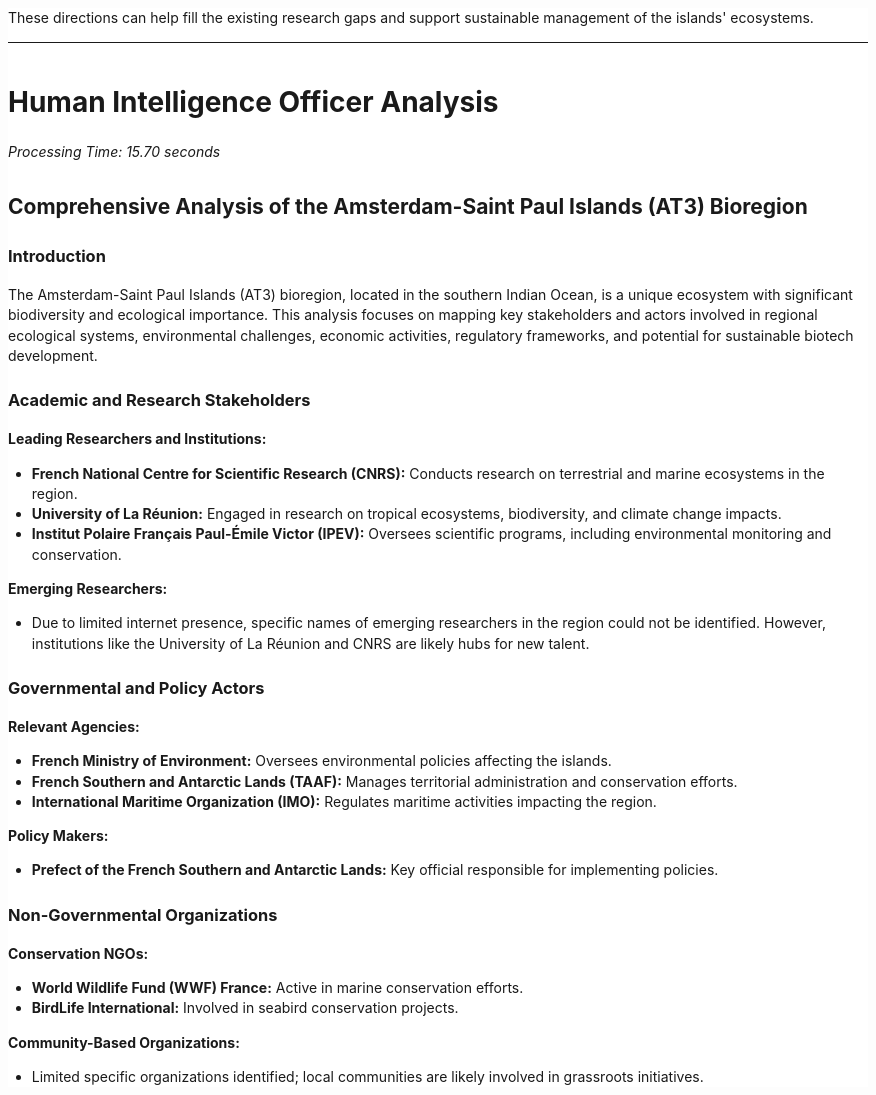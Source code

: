 These directions can help fill the existing research gaps and support sustainable management of the islands' ecosystems.

---

# Human Intelligence Officer Analysis

*Processing Time: 15.70 seconds*

## Comprehensive Analysis of the Amsterdam-Saint Paul Islands (AT3) Bioregion

### Introduction
The Amsterdam-Saint Paul Islands (AT3) bioregion, located in the southern Indian Ocean, is a unique ecosystem with significant biodiversity and ecological importance. This analysis focuses on mapping key stakeholders and actors involved in regional ecological systems, environmental challenges, economic activities, regulatory frameworks, and potential for sustainable biotech development.

### Academic and Research Stakeholders
**Leading Researchers and Institutions:**

- **French National Centre for Scientific Research (CNRS):** Conducts research on terrestrial and marine ecosystems in the region.
- **University of La Réunion:** Engaged in research on tropical ecosystems, biodiversity, and climate change impacts.
- **Institut Polaire Français Paul-Émile Victor (IPEV):** Oversees scientific programs, including environmental monitoring and conservation.

**Emerging Researchers:**
- Due to limited internet presence, specific names of emerging researchers in the region could not be identified. However, institutions like the University of La Réunion and CNRS are likely hubs for new talent.

### Governmental and Policy Actors
**Relevant Agencies:**
- **French Ministry of Environment:** Oversees environmental policies affecting the islands.
- **French Southern and Antarctic Lands (TAAF):** Manages territorial administration and conservation efforts.
- **International Maritime Organization (IMO):** Regulates maritime activities impacting the region.

**Policy Makers:**
- **Prefect of the French Southern and Antarctic Lands:** Key official responsible for implementing policies.

### Non-Governmental Organizations
**Conservation NGOs:**
- **World Wildlife Fund (WWF) France:** Active in marine conservation efforts.
- **BirdLife International:** Involved in seabird conservation projects.

**Community-Based Organizations:**
- Limited specific organizations identified; local communities are likely involved in grassroots initiatives.
